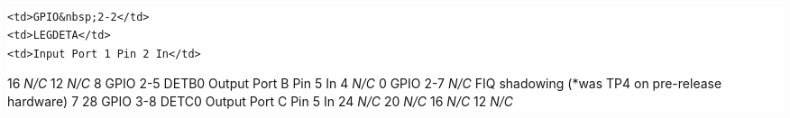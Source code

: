     <td>GPIO&nbsp;2-2</td>
    <td>LEGDETA</td>
    <td>Input Port 1 Pin 2 In</td>
  </tr>
  <tr>
    <td>16</td>
    <td></td>
    <td><i>N/C</i></td>
    <td></td>
  </tr>
  <tr>
    <td>12</td>
    <td></td>
    <td><i>N/C</i></td>
    <td></td>
  </tr>
  <tr>
    <td>8</td>
    <td>GPIO&nbsp;2-5</td>
    <td>DETB0</td>
    <td>Output Port B Pin 5 In</td>
  </tr>
  <tr>
    <td>4</td>
    <td></td>
    <td><i>N/C</i></td>
    <td></td>
  </tr>
  <tr>
    <td>0</td>
    <td>GPIO&nbsp;2-7</td>
    <td><i>N/C</i></td>
    <td>FIQ shadowing (*was TP4 on pre-release hardware)</td>
  </tr>
  <tr>
    <td rowspan="8">7</td>
    <td>28</td>
    <td>GPIO&nbsp;3-8</td>
    <td>DETC0</td>
    <td>Output Port C Pin 5 In</td>
  </tr>
  <tr>
    <td>24</td>
    <td></td>
    <td><i>N/C</i></td>
    <td></td>
  </tr>
  <tr>
    <td>20</td>
    <td></td>
    <td><i>N/C</i></td>
    <td></td>
  </tr>
  <tr>
    <td>16</td>
    <td></td>
    <td><i>N/C</i></td>
    <td></td>
  </tr>
  <tr>
    <td>12</td>
    <td></td>
    <td><i>N/C</i></td>
    <td></td>